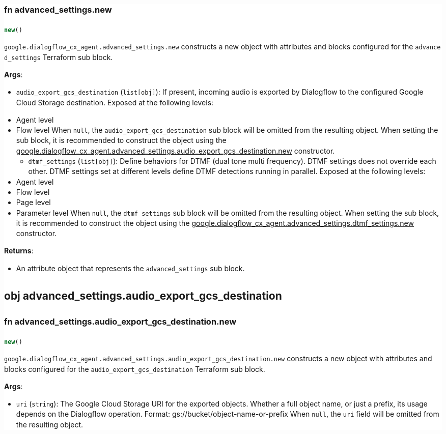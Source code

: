 

### fn advanced_settings.new

```ts
new()
```


`google.dialogflow_cx_agent.advanced_settings.new` constructs a new object with attributes and blocks configured for the `advanced_settings`
Terraform sub block.



**Args**:
  - `audio_export_gcs_destination` (`list[obj]`): If present, incoming audio is exported by Dialogflow to the configured Google Cloud Storage destination. Exposed at the following levels:
* Agent level
* Flow level When `null`, the `audio_export_gcs_destination` sub block will be omitted from the resulting object. When setting the sub block, it is recommended to construct the object using the [google.dialogflow_cx_agent.advanced_settings.audio_export_gcs_destination.new](#fn-advanced_settingsaudio_export_gcs_destinationnew) constructor.
  - `dtmf_settings` (`list[obj]`): Define behaviors for DTMF (dual tone multi frequency). DTMF settings does not override each other. DTMF settings set at different levels define DTMF detections running in parallel. Exposed at the following levels:
* Agent level
* Flow level
* Page level
* Parameter level When `null`, the `dtmf_settings` sub block will be omitted from the resulting object. When setting the sub block, it is recommended to construct the object using the [google.dialogflow_cx_agent.advanced_settings.dtmf_settings.new](#fn-advanced_settingsdtmf_settingsnew) constructor.

**Returns**:
  - An attribute object that represents the `advanced_settings` sub block.


## obj advanced_settings.audio_export_gcs_destination



### fn advanced_settings.audio_export_gcs_destination.new

```ts
new()
```


`google.dialogflow_cx_agent.advanced_settings.audio_export_gcs_destination.new` constructs a new object with attributes and blocks configured for the `audio_export_gcs_destination`
Terraform sub block.



**Args**:
  - `uri` (`string`): The Google Cloud Storage URI for the exported objects. Whether a full object name, or just a prefix, its usage depends on the Dialogflow operation.
Format: gs://bucket/object-name-or-prefix When `null`, the `uri` field will be omitted from the resulting object.
